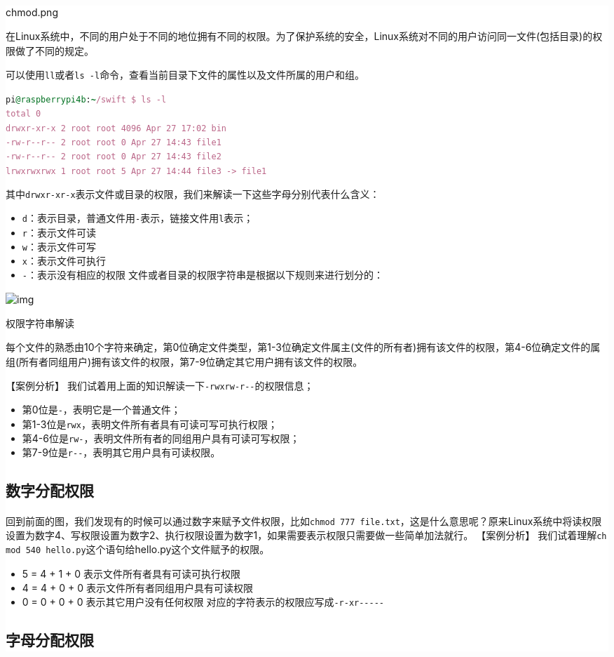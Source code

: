 chmod.png

在Linux系统中，不同的用户处于不同的地位拥有不同的权限。为了保护系统的安全，Linux系统对不同的用户访问同一文件(包括目录)的权限做了不同的规定。

可以使用`ll`或者`ls -l`命令，查看当前目录下文件的属性以及文件所属的用户和组。



```ruby
pi@raspberrypi4b:~/swift $ ls -l
total 0
drwxr-xr-x 2 root root 4096 Apr 27 17:02 bin
-rw-r--r-- 2 root root 0 Apr 27 14:43 file1
-rw-r--r-- 2 root root 0 Apr 27 14:43 file2
lrwxrwxrwx 1 root root 5 Apr 27 14:44 file3 -> file1
```

其中`drwxr-xr-x`表示文件或目录的权限，我们来解读一下这些字母分别代表什么含义：

- `d`：表示目录，普通文件用`-`表示，链接文件用`l`表示；
- `r`：表示文件可读
- `w`：表示文件可写
- `x`：表示文件可执行
- `-`：表示没有相应的权限
  文件或者目录的权限字符串是根据以下规则来进行划分的：

![img](https://upload-images.jianshu.io/upload_images/5845585-f6d021883dc96c65.png?imageMogr2/auto-orient/strip|imageView2/2/w/1050/format/webp)

权限字符串解读



每个文件的熟悉由10个字符来确定，第0位确定文件类型，第1-3位确定文件属主(文件的所有者)拥有该文件的权限，第4-6位确定文件的属组(所有者同组用户)拥有该文件的权限，第7-9位确定其它用户拥有该文件的权限。

【案例分析】
我们试着用上面的知识解读一下`-rwxrw-r--`的权限信息；

- 第0位是`-`，表明它是一个普通文件；
- 第1-3位是`rwx`，表明文件所有者具有可读可写可执行权限；
- 第4-6位是`rw-`，表明文件所有者的同组用户具有可读可写权限；
- 第7-9位是`r--`，表明其它用户具有可读权限。

## 数字分配权限

回到前面的图，我们发现有的时候可以通过数字来赋予文件权限，比如`chmod 777 file.txt`，这是什么意思呢？原来Linux系统中将读权限设置为数字4、写权限设置为数字2、执行权限设置为数字1，如果需要表示权限只需要做一些简单加法就行。
【案例分析】
我们试着理解`chmod 540 hello.py`这个语句给hello.py这个文件赋予的权限。

- 5 = 4 + 1 + 0 表示文件所有者具有可读可执行权限
- 4 = 4 + 0 + 0 表示文件所有者同组用户具有可读权限
- 0 = 0 + 0 + 0 表示其它用户没有任何权限
  对应的字符表示的权限应写成`-r-xr-----`

## 字母分配权限
